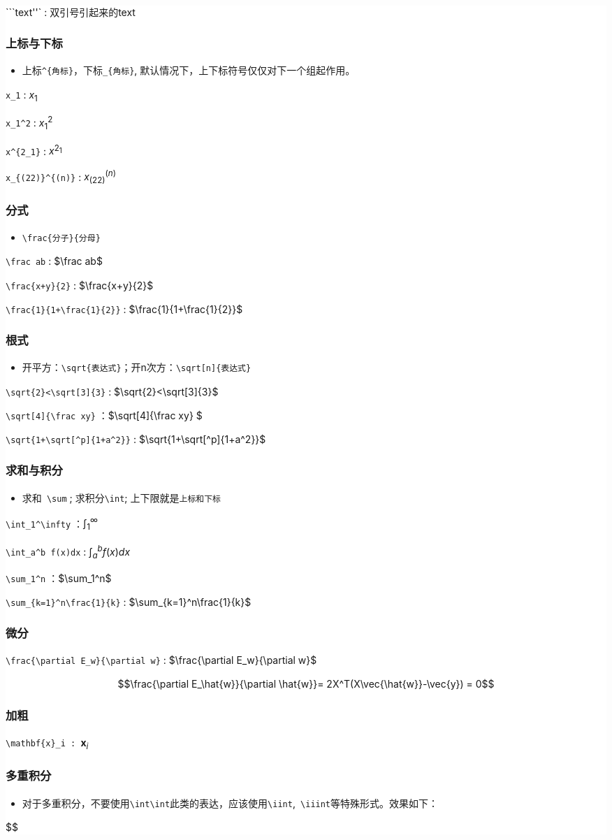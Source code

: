 ```text''` : 双引号引起来的text
### **上标与下标** 

   - 上标`^{角标}`，下标`_{角标}`, 默认情况下，上下标符号仅仅对下一个组起作用。

  `x_1` : $x_1$ 
  
  `x_1^2` : $x_1^2$ 
  
  ``x^{2_1}`` : $x^{2_1}$ 
  
  ```x_{(22)}^{(n)}``` : $x_{(22)}^{(n)}$

### **分式** 

   - `\frac{分子}{分母}`

  `\frac ab` : $\frac ab$

  `\frac{x+y}{2}` : $\frac{x+y}{2}$

  `\frac{1}{1+\frac{1}{2}}` : $\frac{1}{1+\frac{1}{2}}$
  
### **根式** 
   
   - 开平方：`\sqrt{表达式}`；开n次方：`\sqrt[n]{表达式}`

  `\sqrt{2}<\sqrt[3]{3}` : $\sqrt{2}<\sqrt[3]{3}$
  
  `\sqrt[4]{\frac xy}` ：$\sqrt[4]{\frac xy} $
  
  `\sqrt{1+\sqrt[^p]{1+a^2}}` : $\sqrt{1+\sqrt[^p]{1+a^2}}$
  

  
### **求和与积分**

   - 求和` \sum` ; 求积分`\int`; 上下限就是`上标和下标`

  `\int_1^\infty` ：$\int_1^\infty$
  
  `\int_a^b f(x)dx` : $\int_a^b f(x)dx$
  
  
  `\sum_1^n` ：$\sum_1^n$
  
  `\sum_{k=1}^n\frac{1}{k}` : $\sum_{k=1}^n\frac{1}{k}$

### **微分**

`\frac{\partial E_w}{\partial w}` : $\frac{\partial E_w}{\partial w}$

$$\frac{\partial E_\hat{w}}{\partial \hat{w}}= 2X^T(X\vec{\hat{w}}-\vec{y}) = 0$$

### **加粗**

`\mathbf{x}_i : `$\mathbf{x}_i$

  
### **多重积分**

- 对于多重积分，不要使用`\int\int`此类的表达，应该使用`\iint`,` \iiint`等特殊形式。效果如下：

$$
```